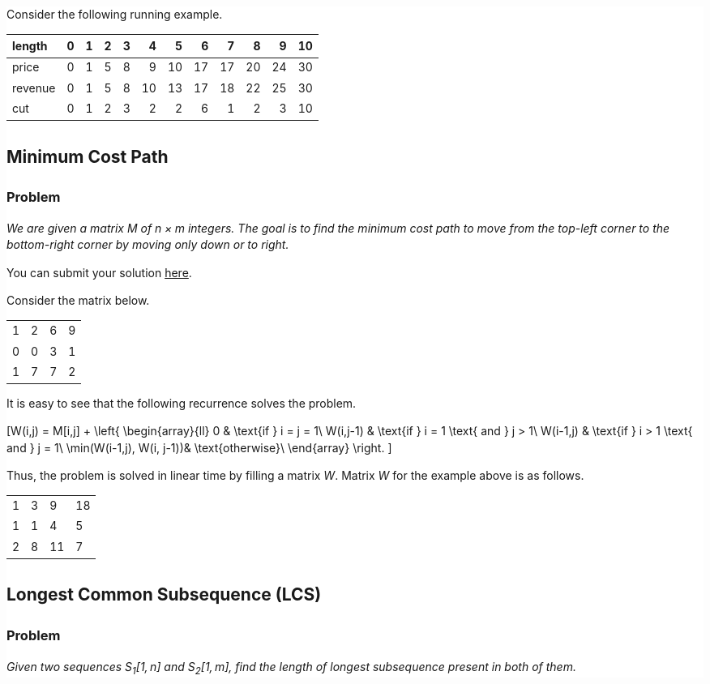 Consider the following running example.

| length  | 0 | 1 | 2 | 3 | 4  | 5  | 6  | 7  | 8  | 9  | 10 |
|:---------|---:|---:|---:|---:|----:|----:|----:|---:|---:|---:|---:|
| price   | 0 | 1 | 5 | 8 | 9  | 10 | 17 | 17 | 20 | 24 | 30 |
| revenue | 0 | 1 | 5 | 8 | 10 | 13 | 17 | 18 | 22 | 25 | 30 |
| cut     | 0 | 1 | 2 | 3 | 2  | 2  | 6  | 1  | 2  | 3  | 10 |

## Minimum Cost Path
### Problem
*We are given a matrix $M$ of $n\times m$ integers. The goal is to find the minimum cost path to move from the top-left corner to the bottom-right corner by moving only down or to right.*

You can submit your solution [here](https://practice.geeksforgeeks.org/problems/path-in-matrix/0).

Consider the matrix below.

|||||
|---|---|---|---|
| 1 | 2 | 6 | 9 |
| 0 | 0 | 3 | 1 |
| 1 | 7 | 7 | 2 |

It is easy to see that the following recurrence solves the problem.

\[W(i,j) =   M[i,j] + \left\{
\begin{array}{ll}
      0 & \text{if } i = j = 1\\
      W(i,j-1) & \text{if } i = 1 \text{ and } j > 1\\
      W(i-1,j) & \text{if } i > 1 \text{ and } j = 1\\
      \min(W(i-1,j), W(i, j-1))& \text{otherwise}\\
\end{array}
\right. \]

Thus, the problem is solved in linear time by filling a matrix $W$.
Matrix $W$ for the example above is as follows.

|||||
|---|---|---|---|
| 1 | 3 | 9  | 18 |
| 1 | 1 | 4  | 5  |
| 2 | 8 | 11 | 7  |

## Longest Common Subsequence (LCS)
### Problem
*Given two sequences $S_1[1,n]$ and $S_2[1,m]$, find the length of longest subsequence present in both of them.*
